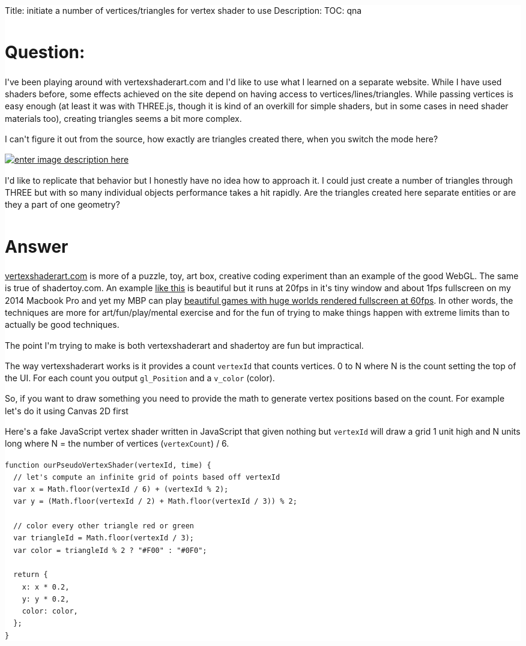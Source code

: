 Title: initiate a number of vertices/triangles for vertex shader to use
Description:
TOC: qna

# Question:

I've been playing around with vertexshaderart.com and I'd like to use what I learned on a separate website. While I have used shaders before, some effects achieved on the site depend on having access to vertices/lines/triangles. While passing vertices is easy enough (at least it was with THREE.js, though it is kind of an overkill for simple shaders, but in some cases in need shader materials too), creating triangles seems a bit more complex. 

I can't figure it out from the source, how exactly are triangles created there, when you switch the mode here? 

[![enter image description here][1]][1]


  [1]: http://i.stack.imgur.com/tDMJh.jpg

I'd like to replicate that behavior but I honestly have no idea how to approach it. I could just create a number of triangles through THREE but with so many individual objects performance takes a hit rapidly. Are the triangles created here separate entities or are they a part of one geometry?

# Answer

[vertexshaderart.com](https://vertexshaderart.com) is more of a puzzle, toy, art box, creative coding experiment than an example of the good WebGL. The same is true of shadertoy.com. An example [like this](https://www.shadertoy.com/view/ld3Gz2) is beautiful but it runs at 20fps in it's tiny window and about 1fps fullscreen on my 2014 Macbook Pro and yet my MBP can play [beautiful games with huge worlds rendered fullscreen at 60fps](https://www.youtube.com/watch?v=I2OWl87JHD4). In other words, the techniques are more for art/fun/play/mental exercise and for the fun of trying to make things happen with extreme limits than to actually be good techniques.

The point I'm trying to make is both vertexshaderart and shadertoy are fun but impractical.

The way vertexshaderart works is it provides a count `vertexId` that counts vertices. 0 to N where N is the count setting the top of the UI. For each count you output `gl_Position` and a `v_color` (color).

So, if you want to draw something you need to provide the math to generate vertex positions based on the count.  For example let's do it using Canvas 2D first

Here's a fake JavaScript vertex shader written in JavaScript that given nothing but `vertexId` will draw a grid 1 unit high and N units long where N = the number of vertices (`vertexCount`) / 6.

    function ourPseudoVertexShader(vertexId, time) {
      // let's compute an infinite grid of points based off vertexId
      var x = Math.floor(vertexId / 6) + (vertexId % 2);
      var y = (Math.floor(vertexId / 2) + Math.floor(vertexId / 3)) % 2;
      
      // color every other triangle red or green
      var triangleId = Math.floor(vertexId / 3);
      var color = triangleId % 2 ? "#F00" : "#0F0";
      
      return {
        x: x * 0.2,
        y: y * 0.2,
        color: color,
      };
    }
